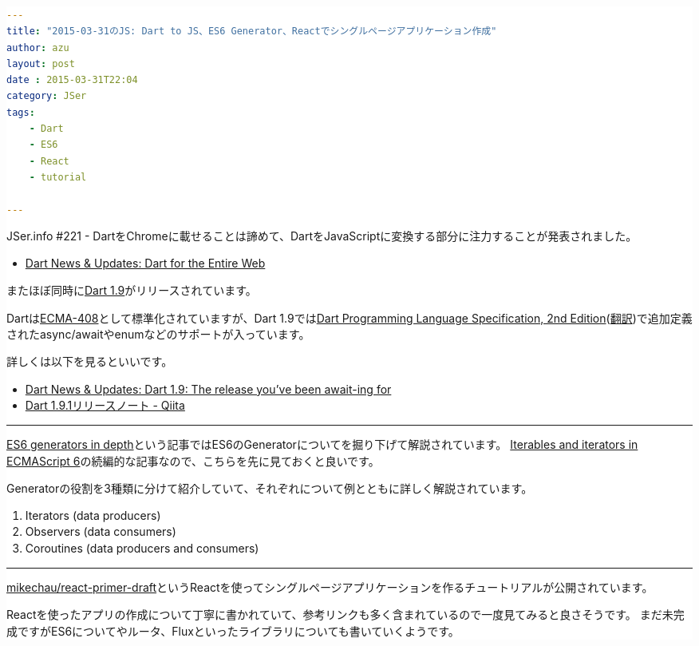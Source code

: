 ```yaml
---
title: "2015-03-31のJS: Dart to JS、ES6 Generator、Reactでシングルページアプリケーション作成"
author: azu
layout: post
date : 2015-03-31T22:04
category: JSer
tags:
    - Dart
    - ES6
    - React
    - tutorial

---
```


JSer.info #221 - DartをChromeに載せることは諦めて、DartをJavaScriptに変換する部分に注力することが発表されました。

- [Dart News &amp; Updates: Dart for the Entire Web](http://news.dartlang.org/2015/03/dart-for-entire-web.html "Dart News &amp; Updates: Dart for the Entire Web")

またほぼ同時に[Dart 1.9](http://news.dartlang.org/2015/03/dart-19-release-youve-been-await-ing-for.html)がリリースされています。

Dartは[ECMA-408](http://www.ecma-international.org/publications/standards/Ecma-408.htm "ECMA-408")として標準化されていますが、Dart 1.9では[Dart Programming Language Specification, 2nd Edition](https://www.dartlang.org/docs/spec/ "Dart Programming Language Specification, 2nd Edition")([翻訳](http://www.cresc.co.jp/tech/java/Google_Dart/DartLanguageSpecification_Japanese.pdf "DartLanguageSpecification_Japanese.pdf"))で追加定義されたasync/awaitやenumなどのサポートが入っています。

詳しくは以下を見るといいです。

- [Dart News & Updates: Dart 1.9: The release you’ve been await-ing for](http://news.dartlang.org/2015/03/dart-19-release-youve-been-await-ing-for.html)
- [Dart 1.9.1リリースノート - Qiita](http://qiita.com/laco0416/items/cd6685ab3cd115613d37)

----

[ES6 generators in depth](http://www.2ality.com/2015/03/es6-generators.html "ES6 generators in depth")という記事ではES6のGeneratorについてを掘り下げて解説されています。
[Iterables and iterators in ECMAScript 6](http://www.2ality.com/2015/02/es6-iteration.html "Iterables and iterators in ECMAScript 6")の続編的な記事なので、こちらを先に見ておくと良いです。

Generatorの役割を3種類に分けて紹介していて、それぞれについて例とともに詳しく解説されています。

1. Iterators (data producers)
2. Observers (data consumers)
3. Coroutines (data producers and consumers)

----

[mikechau/react-primer-draft](https://github.com/mikechau/react-primer-draft "mikechau/react-primer-draft")というReactを使ってシングルページアプリケーションを作るチュートリアルが公開されています。

Reactを使ったアプリの作成について丁寧に書かれていて、参考リンクも多く含まれているので一度見てみると良さそうです。
まだ未完成ですがES6についてやルータ、Fluxといったライブラリについても書いていくようです。
